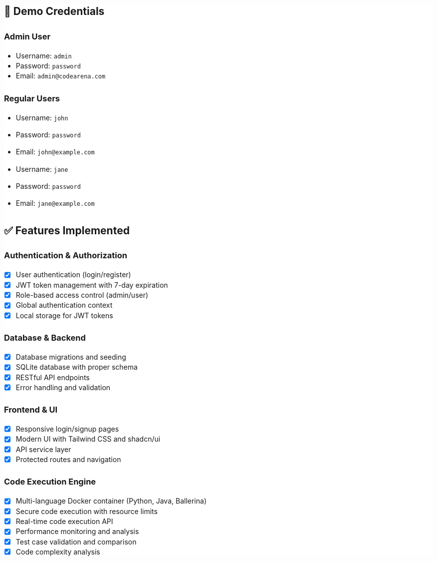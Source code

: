 ## 👥 Demo Credentials

### Admin User

- Username: `admin`
- Password: `password`
- Email: `admin@codearena.com`

### Regular Users

- Username: `john`
- Password: `password`
- Email: `john@example.com`

- Username: `jane`
- Password: `password`
- Email: `jane@example.com`

## ✅ Features Implemented

### Authentication & Authorization

- [x] User authentication (login/register)
- [x] JWT token management with 7-day expiration
- [x] Role-based access control (admin/user)
- [x] Global authentication context
- [x] Local storage for JWT tokens

### Database & Backend

- [x] Database migrations and seeding
- [x] SQLite database with proper schema
- [x] RESTful API endpoints
- [x] Error handling and validation

### Frontend & UI

- [x] Responsive login/signup pages
- [x] Modern UI with Tailwind CSS and shadcn/ui
- [x] API service layer
- [x] Protected routes and navigation

### Code Execution Engine

- [x] Multi-language Docker container (Python, Java, Ballerina)
- [x] Secure code execution with resource limits
- [x] Real-time code execution API
- [x] Performance monitoring and analysis
- [x] Test case validation and comparison
- [x] Code complexity analysis
